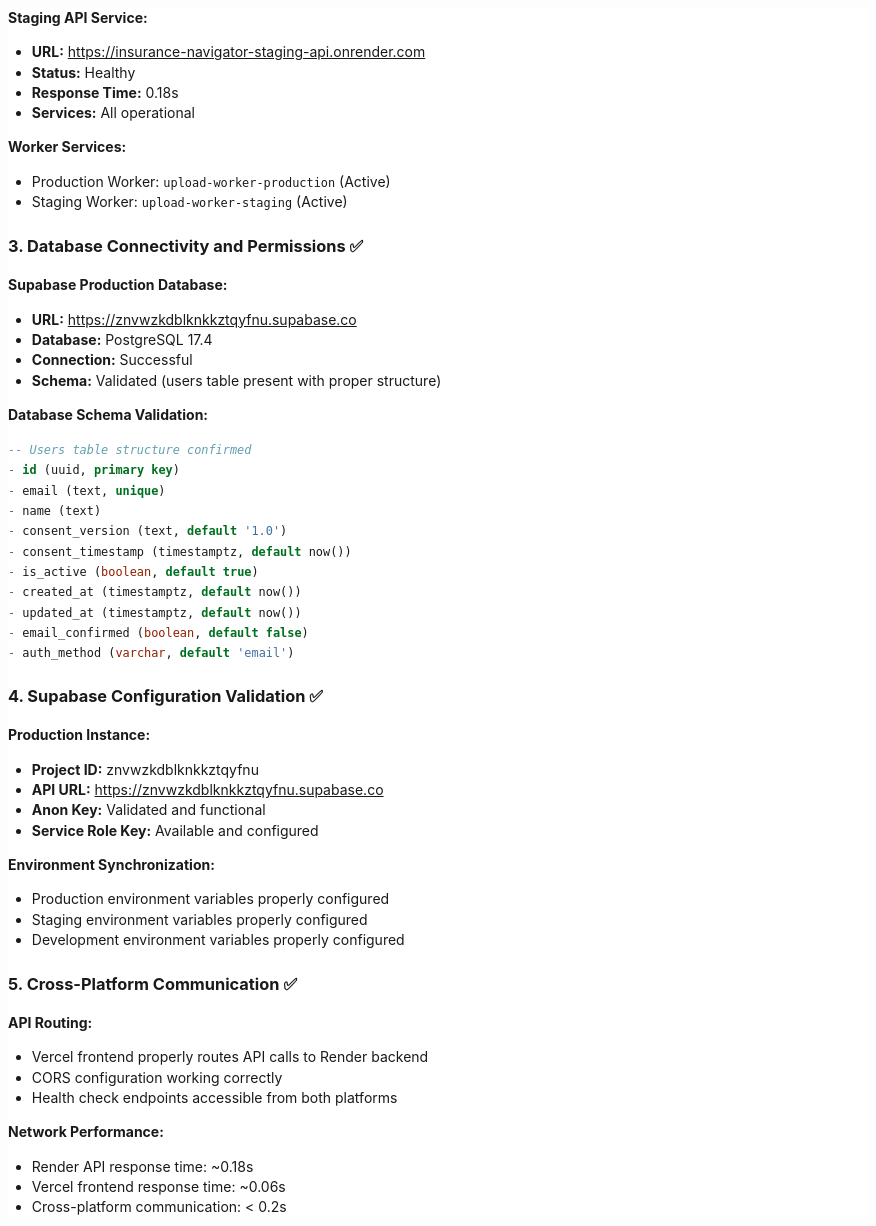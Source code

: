 **Staging API Service:**
- **URL:** https://insurance-navigator-staging-api.onrender.com
- **Status:** Healthy
- **Response Time:** 0.18s
- **Services:** All operational

**Worker Services:**
- Production Worker: `upload-worker-production` (Active)
- Staging Worker: `upload-worker-staging` (Active)

### 3. Database Connectivity and Permissions ✅

**Supabase Production Database:**
- **URL:** https://znvwzkdblknkkztqyfnu.supabase.co
- **Database:** PostgreSQL 17.4
- **Connection:** Successful
- **Schema:** Validated (users table present with proper structure)

**Database Schema Validation:**
```sql
-- Users table structure confirmed
- id (uuid, primary key)
- email (text, unique)
- name (text)
- consent_version (text, default '1.0')
- consent_timestamp (timestamptz, default now())
- is_active (boolean, default true)
- created_at (timestamptz, default now())
- updated_at (timestamptz, default now())
- email_confirmed (boolean, default false)
- auth_method (varchar, default 'email')
```

### 4. Supabase Configuration Validation ✅

**Production Instance:**
- **Project ID:** znvwzkdblknkkztqyfnu
- **API URL:** https://znvwzkdblknkkztqyfnu.supabase.co
- **Anon Key:** Validated and functional
- **Service Role Key:** Available and configured

**Environment Synchronization:**
- Production environment variables properly configured
- Staging environment variables properly configured
- Development environment variables properly configured

### 5. Cross-Platform Communication ✅

**API Routing:**
- Vercel frontend properly routes API calls to Render backend
- CORS configuration working correctly
- Health check endpoints accessible from both platforms

**Network Performance:**
- Render API response time: ~0.18s
- Vercel frontend response time: ~0.06s
- Cross-platform communication: < 0.2s
